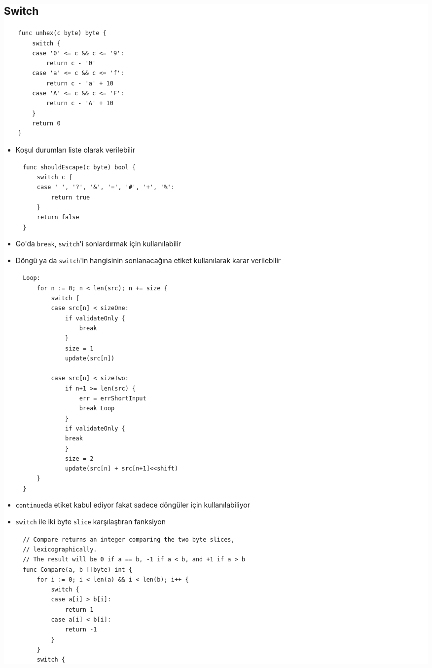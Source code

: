 ## Switch 

		func unhex(c byte) byte {
    		switch {
    		case '0' <= c && c <= '9':
        		return c - '0'
    		case 'a' <= c && c <= 'f':
        		return c - 'a' + 10
    		case 'A' <= c && c <= 'F':
        		return c - 'A' + 10
    		}
    		return 0
		}

- Koşul durumları liste olarak verilebilir

		func shouldEscape(c byte) bool {
    		switch c {
    		case ' ', '?', '&', '=', '#', '+', '%':
        		return true
    		}
    		return false
		}

- Go'da `break`, `switch`'i sonlardırmak için kullanılabilir
- Döngü ya da `switch`'in hangisinin sonlanacağına etiket kullanılarak karar verilebilir
		
		Loop:
			for n := 0; n < len(src); n += size {
				switch {
				case src[n] < sizeOne:
					if validateOnly {
						break
					}
					size = 1
					update(src[n])

				case src[n] < sizeTwo:
					if n+1 >= len(src) {
						err = errShortInput
						break Loop
					}
					if validateOnly {
					break
					}
					size = 2
					update(src[n] + src[n+1]<<shift)
			}
		}

- `continue`da etiket kabul ediyor fakat sadece döngüler için kullanılabiliyor
- `switch` ile iki byte `slice` karşılaştıran fanksiyon

		// Compare returns an integer comparing the two byte slices,
		// lexicographically.
		// The result will be 0 if a == b, -1 if a < b, and +1 if a > b
		func Compare(a, b []byte) int {
    		for i := 0; i < len(a) && i < len(b); i++ {
        		switch {
        		case a[i] > b[i]:
            		return 1
        		case a[i] < b[i]:
            		return -1
        		}
    		}
    		switch {